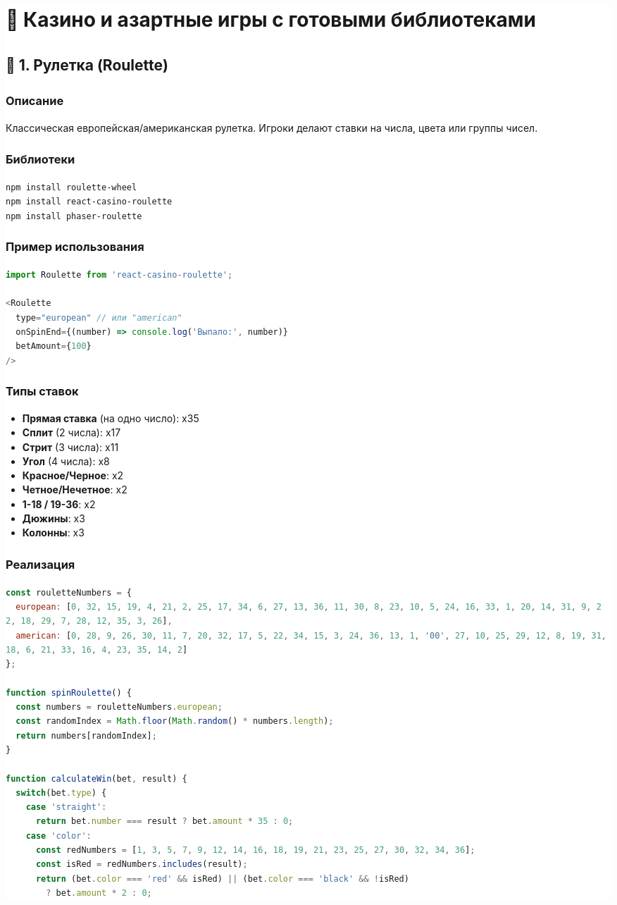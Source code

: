 # 🎰 Казино и азартные игры с готовыми библиотеками

## 🎲 1. Рулетка (Roulette)

### Описание
Классическая европейская/американская рулетка. Игроки делают ставки на числа, цвета или группы чисел.

### Библиотеки
```bash
npm install roulette-wheel
npm install react-casino-roulette
npm install phaser-roulette
```

### Пример использования
```javascript
import Roulette from 'react-casino-roulette';

<Roulette
  type="european" // или "american"
  onSpinEnd={(number) => console.log('Выпало:', number)}
  betAmount={100}
/>
```

### Типы ставок
- **Прямая ставка** (на одно число): x35
- **Сплит** (2 числа): x17
- **Стрит** (3 числа): x11
- **Угол** (4 числа): x8
- **Красное/Черное**: x2
- **Четное/Нечетное**: x2
- **1-18 / 19-36**: x2
- **Дюжины**: x3
- **Колонны**: x3

### Реализация
```javascript
const rouletteNumbers = {
  european: [0, 32, 15, 19, 4, 21, 2, 25, 17, 34, 6, 27, 13, 36, 11, 30, 8, 23, 10, 5, 24, 16, 33, 1, 20, 14, 31, 9, 22, 18, 29, 7, 28, 12, 35, 3, 26],
  american: [0, 28, 9, 26, 30, 11, 7, 20, 32, 17, 5, 22, 34, 15, 3, 24, 36, 13, 1, '00', 27, 10, 25, 29, 12, 8, 19, 31, 18, 6, 21, 33, 16, 4, 23, 35, 14, 2]
};

function spinRoulette() {
  const numbers = rouletteNumbers.european;
  const randomIndex = Math.floor(Math.random() * numbers.length);
  return numbers[randomIndex];
}

function calculateWin(bet, result) {
  switch(bet.type) {
    case 'straight':
      return bet.number === result ? bet.amount * 35 : 0;
    case 'color':
      const redNumbers = [1, 3, 5, 7, 9, 12, 14, 16, 18, 19, 21, 23, 25, 27, 30, 32, 34, 36];
      const isRed = redNumbers.includes(result);
      return (bet.color === 'red' && isRed) || (bet.color === 'black' && !isRed) 
        ? bet.amount * 2 : 0;
```